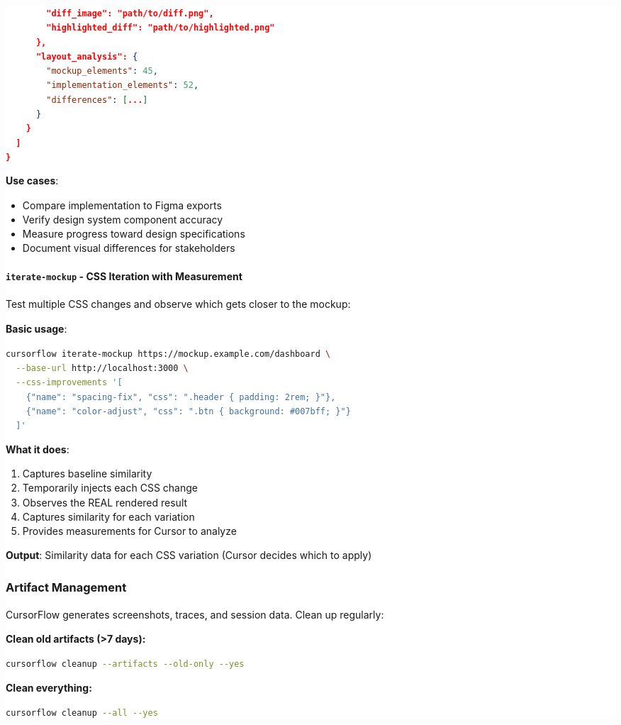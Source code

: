 ```json
        "diff_image": "path/to/diff.png",
        "highlighted_diff": "path/to/highlighted.png"
      },
      "layout_analysis": {
        "mockup_elements": 45,
        "implementation_elements": 52,
        "differences": [...]
      }
    }
  ]
}
```

**Use cases**:
- Compare implementation to Figma exports
- Verify design system component accuracy
- Measure progress toward design specifications
- Document visual differences for stakeholders

#### **`iterate-mockup` - CSS Iteration with Measurement**

Test multiple CSS changes and observe which gets closer to the mockup:

**Basic usage**:
```bash
cursorflow iterate-mockup https://mockup.example.com/dashboard \
  --base-url http://localhost:3000 \
  --css-improvements '[
    {"name": "spacing-fix", "css": ".header { padding: 2rem; }"},
    {"name": "color-adjust", "css": ".btn { background: #007bff; }"}
  ]'
```

**What it does**:
1. Captures baseline similarity
2. Temporarily injects each CSS change
3. Observes the REAL rendered result
4. Captures similarity for each variation
5. Provides measurements for Cursor to analyze

**Output**: Similarity data for each CSS variation (Cursor decides which to apply)

### **Artifact Management**

CursorFlow generates screenshots, traces, and session data. Clean up regularly:

**Clean old artifacts (>7 days):**
```bash
cursorflow cleanup --artifacts --old-only --yes
```

**Clean everything:**
```bash
cursorflow cleanup --all --yes
```
